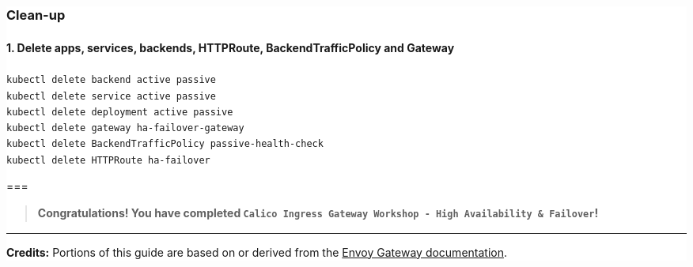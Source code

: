 ### Clean-up

#### 1. Delete apps, services, backends, HTTPRoute, BackendTrafficPolicy and Gateway

  ```
  kubectl delete backend active passive
  kubectl delete service active passive
  kubectl delete deployment active passive
  kubectl delete gateway ha-failover-gateway
  kubectl delete BackendTrafficPolicy passive-health-check
  kubectl delete HTTPRoute ha-failover
  ```

===
> **Congratulations! You have completed `Calico Ingress Gateway Workshop - High Availability & Failover`!**

---
**Credits:** Portions of this guide are based on or derived from the [Envoy Gateway documentation](https://gateway.envoyproxy.io/docs/tasks/traffic/failover/).